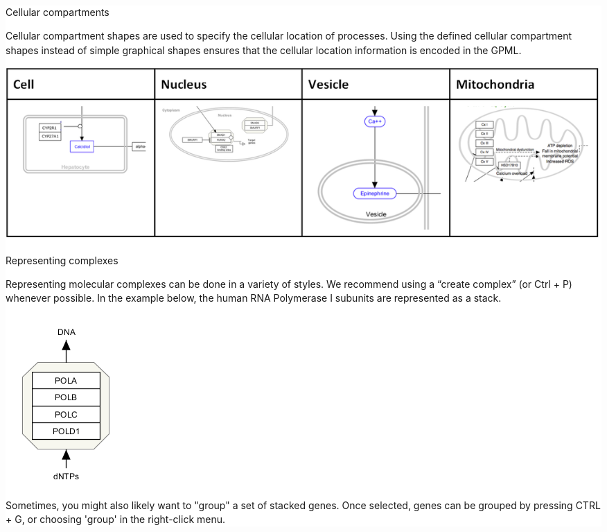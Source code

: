 Cellular compartments

Cellular compartment shapes are used to specify the cellular location of processes. Using the defined cellular compartment shapes instead of simple graphical shapes ensures that the cellular location information is encoded in the GPML.

![A test image](tab7.png)

Representing complexes

Representing molecular complexes can be done in a variety of styles. We recommend using a “create complex” (or Ctrl + P) whenever possible. In the example below, the human RNA Polymerase I subunits are represented as a stack.

![A test image](Picture24.png)

Sometimes, you might also likely want to "group" a set of  stacked genes. Once selected, genes can be grouped by pressing CTRL + G, or choosing 'group' in the right-click menu. 
